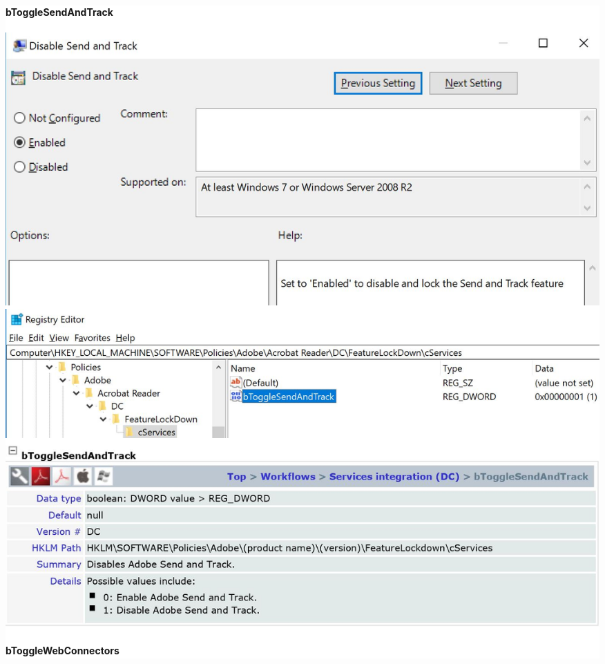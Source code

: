 #### bToggleSendAndTrack

![Alt text](Media/HKLM/bToggleSendAndTrack-GPO-UI.JPG?raw=true "bToggleSendAndTrack-GPO-UI")
![Alt text](Media/HKLM/bToggleSendAndTrack-reg.JPG?raw=true "bToggleSendAndTrack-reg")
![Alt text](Media/HKLM/bToggleSendAndTrack-web.JPG?raw=true "bToggleSendAndTrack-web")

#### bToggleWebConnectors

